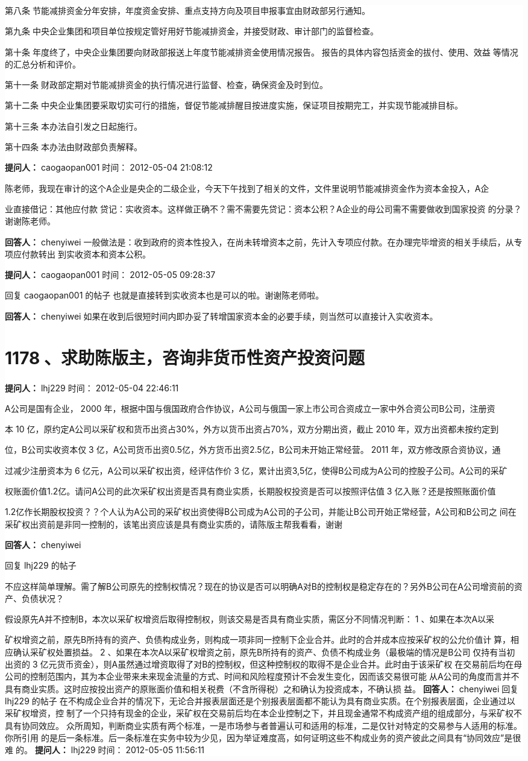 第八条 节能减排资金分年安排，年度资金安排、重点支持方向及项目申报事宜由财政部另行通知。

第九条 中央企业集团和项目单位按规定管好用好节能减排资金，并接受财政、审计部门的监督检查。

第十条 年度终了，中央企业集团要向财政部报送上年度节能减排资金使用情况报告。 报告的具体内容包括资金的拔付、使用、效益
等情况的汇总分析和评价。

第十一条 财政部定期对节能减排资金的执行情况进行监督、检查，确保资金及时到位。

第十二条 中央企业集团要采取切实可行的措施，督促节能减排醒目按进度实施，保证项目按期完工，并实现节能减排目标。

第十三条 本办法自引发之日起施行。

第十四条 本办法由财政部负责解释。

**提问人：** caogaopan001 时间： 2012-05-04 21:08:12

陈老师，我现在审计的这个A企业是央企的二级企业，今天下午找到了相关的文件，文件里说明节能减排资金作为资本金投入，A企

业直接借记：其他应付款 贷记：实收资本。这样做正确不？需不需要先贷记：资本公积？A企业的母公司需不需要做收到国家投资
的分录？谢谢陈老师。

**回答人：** chenyiwei
一般做法是：收到政府的资本性投入，在尚未转增资本之前，先计入专项应付款。在办理完毕增资的相关手续后，从专项应付款转出
到实收资本和资本公积。

**提问人：** caogaopan001 时间： 2012-05-05 09:28:37

回复 caogaopan001 的帖子
也就是直接转到实收资本也是可以的啦。谢谢陈老师啦。

**回答人：** chenyiwei
如果在收到后很短时间内即办妥了转增国家资本金的必要手续，则当然可以直接计入实收资本。

# 1178 、求助陈版主，咨询非货币性资产投资问题

**提问人：** lhj229 时间： 2012-05-04 22:46:11

A公司是国有企业， 2000 年，根据中国与俄国政府合作协议，A公司与俄国一家上市公司合资成立一家中外合资公司B公司，注册资

本 10 亿，原约定A公司以采矿权和货币出资占30%，外方以货币出资占70%，双方分期出资，截止 2010 年，双方出资都未按约定到

位，B公司实收资本仅 3 亿，A公司货币出资0.5亿，外方货币出资2.5亿，B公司未开始正常经营。 2011 年，双方修改原合资协议，通

过减少注册资本为 6 亿元，A公司以采矿权出资，经评估作价 3 亿，累计出资3,5亿，使得B公司成为A公司的控股子公司。A公司的采矿

权账面价值1.2亿。请问A公司的此次采矿权出资是否具有商业实质，长期股权投资是否可以按照评估值 3 亿入账？还是按照账面价值

1.2亿作长期股权投资？？个人认为A公司的采矿权出资使得B公司成为A公司的子公司，并能让B公司开始正常经营，A公司和B公司之
间在采矿权出资前是非同一控制的，该笔出资应该是具有商业实质的，请陈版主帮我看看，谢谢

**回答人：** chenyiwei

回复 lhj229 的帖子

不应这样简单理解。需了解B公司原先的控制权情况？现在的协议是否可以明确A对B的控制权是稳定存在的？另外B公司在A公司增资前的资
产、负债状况？

假设原先A并不控制B，本次以采矿权增资后取得控制权，则该交易是否具有商业实质，需区分不同情况判断： 1 、如果在本次A以采

矿权增资之前，原先B所持有的资产、负债构成业务，则构成一项非同一控制下企业合并。此时的合并成本应按采矿权的公允价值计
算，相应确认采矿权处置损益。 2 、如果在本次A以采矿权增资之前，原先B所持有的资产、负债不构成业务（最极端的情况是B公司
仅持有当初出资的 3 亿元货币资金），则A虽然通过增资取得了对B的控制权，但这种控制权的取得不是企业合并。此时由于该采矿权
在交易前后均在母公司的控制范围内，其为本企业带来未来现金流量的方式、时间和风险程度预计不会发生变化，因而该交易很可能
从A公司的角度而言并不具有商业实质。这时应按投出资产的原账面价值和相关税费（不含所得税）之和确认为投资成本，不确认损
益。
**回答人：** chenyiwei
回复 lhj229 的帖子
在不构成企业合并的情况下，无论合并报表层面还是个别报表层面都不能认为具有商业实质。在个别报表层面，企业通过以采矿权增资，控
制了一个只持有现金的企业，采矿权在交易前后均在本企业控制之下，并且现金通常不构成资产组的组成部分，与采矿权不具有协同效应。
众所周知，判断商业实质有两个标准，一是市场参与者普遍认可和适用的标准，二是仅针对特定的交易参与人适用的标准。你所引用
的是后一条标准。后一条标准在实务中较为少见，因为举证难度高，如何证明这些不构成业务的资产彼此之间具有“协同效应”是很难
的。
**提问人：** lhj229 时间： 2012-05-05 11:56:11
